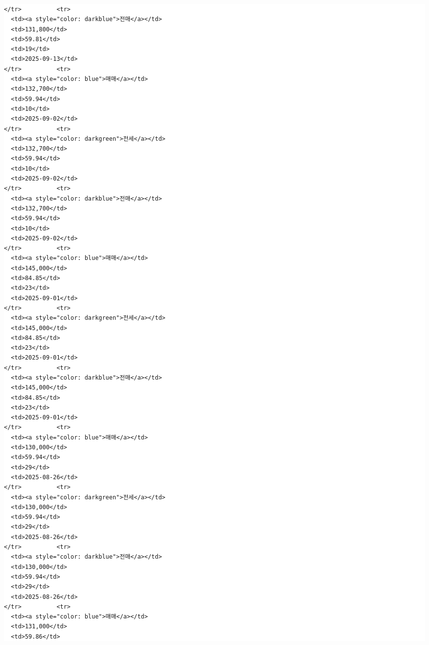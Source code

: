     </tr>          <tr>
      <td><a style="color: darkblue">전매</a></td>
      <td>131,800</td>
      <td>59.81</td>
      <td>19</td>
      <td>2025-09-13</td>
    </tr>          <tr>
      <td><a style="color: blue">매매</a></td>
      <td>132,700</td>
      <td>59.94</td>
      <td>10</td>
      <td>2025-09-02</td>
    </tr>          <tr>
      <td><a style="color: darkgreen">전세</a></td>
      <td>132,700</td>
      <td>59.94</td>
      <td>10</td>
      <td>2025-09-02</td>
    </tr>          <tr>
      <td><a style="color: darkblue">전매</a></td>
      <td>132,700</td>
      <td>59.94</td>
      <td>10</td>
      <td>2025-09-02</td>
    </tr>          <tr>
      <td><a style="color: blue">매매</a></td>
      <td>145,000</td>
      <td>84.85</td>
      <td>23</td>
      <td>2025-09-01</td>
    </tr>          <tr>
      <td><a style="color: darkgreen">전세</a></td>
      <td>145,000</td>
      <td>84.85</td>
      <td>23</td>
      <td>2025-09-01</td>
    </tr>          <tr>
      <td><a style="color: darkblue">전매</a></td>
      <td>145,000</td>
      <td>84.85</td>
      <td>23</td>
      <td>2025-09-01</td>
    </tr>          <tr>
      <td><a style="color: blue">매매</a></td>
      <td>130,000</td>
      <td>59.94</td>
      <td>29</td>
      <td>2025-08-26</td>
    </tr>          <tr>
      <td><a style="color: darkgreen">전세</a></td>
      <td>130,000</td>
      <td>59.94</td>
      <td>29</td>
      <td>2025-08-26</td>
    </tr>          <tr>
      <td><a style="color: darkblue">전매</a></td>
      <td>130,000</td>
      <td>59.94</td>
      <td>29</td>
      <td>2025-08-26</td>
    </tr>          <tr>
      <td><a style="color: blue">매매</a></td>
      <td>131,000</td>
      <td>59.86</td>